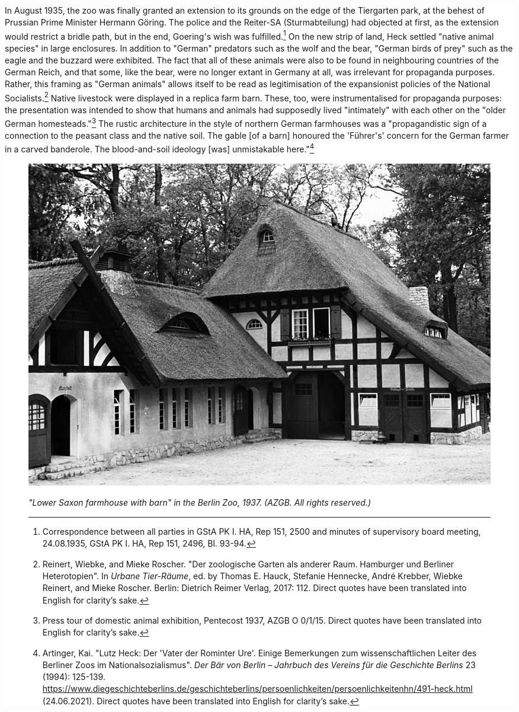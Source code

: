 In August 1935, the zoo was finally granted an extension to its grounds on the edge of the Tiergarten park, at the behest of Prussian Prime Minister Hermann Göring. The police and the Reiter-SA (Sturmabteilung) had objected at first, as the extension would restrict a bridle path, but in the end, Goering's wish was fulfilled.[^17] On the new strip of land, Heck settled "native animal species" in large enclosures. In addition to "German" predators such as the wolf and the bear, "German birds of prey" such as the eagle and the buzzard were exhibited. The fact that all of these animals were also to be found in neighbouring countries of the German Reich, and that some, like the bear, were no longer extant in Germany at all, was irrelevant for propaganda purposes. Rather, this framing as "German animals" allows itself to be read as legitimisation of the expansionist policies of the National Socialists.[^18] Native livestock were displayed in a replica farm barn. These, too, were instrumentalised for propaganda purposes: the presentation was intended to show that humans and animals had supposedly lived "intimately" with each other on the "older German homesteads."[^19] The rustic architecture in the style of northern German farmhouses was a "propagandistic sign of a connection to the peasant class and the native soil. The gable [of a barn] honoured the 'Führer's' concern for the German farmer in a carved banderole. The blood-and-soil ideology [was] unmistakable here."[^20]

<figure>

![Black and white photograph: Replica of farmhouse with thatched roof](images/cmw/farmhouse-1937.jpg)

<figcaption>

_"Lower Saxon farmhouse with barn" in the Berlin Zoo, 1937. (AZGB. All rights reserved.)_


[^1]: Cf., for instance, Heck, Ludwig. _Heiter-ernste Lebensbeichte. Erinnerungen eines alten Tiergärtners_. Berlin: Deutscher Verlag, 1938: 373; Heck, Lutz. _Der deutsche Edelhirsch. Ein Lebensbild mit photographischen Naturaufnahmen aus der Wildbahn_. Berlin: Paul Parey, 1935. Direct quotes have been translated into English for clarity’s sake.
[^2]: Curriculum Vitae Lutz Heck for the Reichsschrifttumskammer, Bundesarchiv Berlin (BArch), R 9361, V, 5953.
[^3]: Heck, Lutz. _Waidwerk mit bunter Strecke. Jagd in heimischen Revieren_. Hamburg, Berlin: Parey, 1968: 67.
[^4]: Cf. Maier-Wolthausen, Clemens. _Hauptstadt der Tiere. Die Geschichte des ältesten deutschen Zoos_. Ed. by Andreas Knieriem. Berlin: Ch. Links Verlag, 2019: 111-113.
[^5]: Cf. Lutz Heck. _Auf Urwild in Kanada_. Berlin: Paul Parey, 1937. Direct quotes have been translated into English for clarity’s sake.
[^6]: Cf., inter alia, Heck, Lutz. _Der deutsche Edelhirsch. Ein Lebensbild mit photographischen Naturaufnahmen aus der Wildbahn_. Berlin: Paul Parey, 1935.
[^7]: _Jahrbuch der Fachschaft Deutsche Bracken_, 1935/36.
[^8]: Zoological Garden Berlin, "Alte Tierkartei"; and list of Hermann Göring's lions with offspring, AZGB N 5/13. Direct quotes have been translated into English for clarity’s sake.
[^9]: Minutes of supervisory board meeting, 1933, AZGB O 0/2/2.
[^10]: Zoological Garden Berlin. _Geschäftsbericht des Aktien-Vereins des Zoologischen Gartens zu Berlin_ for the year 1933.
[^11]: Minutes of supervisory board meeting, 1933, AZGB O 0/2/2, and memo for Regierungspräsident Zachariae, GStA PK I. HA Rep. 151, Nr. 2496, Bl. 23; minutes of the general assembly 1934, AZGB O 0/3/2.
[^12]: Minutes of supervisory board meeting, 22.05.1933, AZGB O 0/2/2.
[^13]: Zoological Garden Berlin. _Geschäftsbericht des Aktien-Vereins des Zoologischen Gartens zu Berlin_ for the year 1933. Direct quotes have been translated into English for clarity’s sake.
[^14]: "Der Urwald ruft. Kolonialkunst-Ausstellung im Zoologischen Garten". _Berliner Lokalanzeiger_, 06.04.1933. Direct quotes have been translated into English for clarity’s sake.
[^15]: Press release 29.06.1934, AZGB O 0/1/15; "Sensation im Affenpalmenhaus". _Völkischer Beobachter_, 13.06.1937. Direct quotes have been translated into English for clarity’s sake.
[^16]: Annual reports for the years 1935 and 1936.
[^17]: Correspondence between all parties in GStA PK I. HA, Rep 151, 2500 and minutes of supervisory board meeting, 24.08.1935, GStA PK I. HA, Rep 151, 2496, Bl. 93-94.
[^18]: Reinert, Wiebke, and Mieke Roscher. "Der zoologische Garten als anderer Raum. Hamburger und Berliner Heterotopien". In _Urbane Tier-Räume_, ed. by Thomas E. Hauck, Stefanie Hennecke, André Krebber, Wiebke Reinert, and Mieke Roscher. Berlin: Dietrich Reimer Verlag, 2017: 112. Direct quotes have been translated into English for clarity’s sake.
[^19]: Press tour of domestic animal exhibition, Pentecost 1937, AZGB O 0/1/15. Direct quotes have been translated into English for clarity’s sake.
[^20]: Artinger, Kai. "Lutz Heck: Der 'Vater der Rominter Ure'. Einige Bemerkungen zum wissenschaftlichen Leiter des Berliner Zoos im Nationalsozialismus". _Der Bär von Berlin – Jahrbuch des Vereins für die Geschichte Berlins_ 23 (1994): 125-139. https://www.diegeschichteberlins.de/geschichteberlins/persoenlichkeiten/persoenlichkeitenhn/491-heck.html (24.06.2021). Direct quotes have been translated into English for clarity’s sake.
[^21]: Cf., inter alia. Heck, Lutz. "Über die Neuzüchtung des Ur oder Auerochs". _Berichte der Internationalen Gesellschaft zur Erhaltung des Wisents_ 3, Nr. 4 (1936): 224-294, 235.
[^22]: Heck, Lutz. _Auf Tiersuche in weiter Welt_. Berlin: Paul Parey, 1941: 195. Direct quotes have been translated into English for clarity’s sake.
[^23]: Heck, 1941: 195; and Heck, Lutz. "Letzte Urwaldtiere aus deutscher Vorzeit". _Atlantis. Länder, Völker, Reisen_ 4, Nr. 10 (1932): 577-583; Heck, Lutz. "Die Neuzüchtung des Auerochsen". _Wild und Hund_ 37 (15.12.1939): 535-537. A frieze with a verse of the epic also decorated the stand for the auroch at the international hunting exhibition of 1938. 
[^24]: Membership card at the Berlin document centre of the Bundesarchiv Berlin.
[^25]: Cf. Transcript of Ministerial Director Ebert's Reichsforstamt to Federal Director of the Reichsbund für Biologie, the Reich Association for Biology, Dr. W. Greite, 05.02.1941, BArch, NS 21/1543; minutes of supervisory board meeting, 19.07.1938, AZGB O 0/2/2.
[^26]: Monika Schmidt has collected the family histories and persecution stories of many Jewish zoo-shareholders. She repeatedly came across these traces of a bourgeois pride in the ownership of zoo shares. Schmidt, Monika. _Die jüdischen Aktionäre des Zoologischen Gartens zu Berlin: Namen und Schicksale_. Berlin: Metropol, 2014.
[^27]: Minutes of supervisory board meeting, 29.03.1938, AZGB, O 0/2/2. Direct quotes have been translated into English for clarity’s sake.
[^28]: Minutes of supervisory board meetings, 19.07.1938 and 16.12.1938, AZGB O 0/2/2. Direct quotes have been translated into English for clarity’s sake.
[^29]: Cession papers in the archive of the Zoological Garden Berlin.
[^30]: Minutes of supervisory board meeting, 08.11.1938, AZGB O 0/2/2. Direct quotes have been translated into English for clarity’s sake.
[^31]: Minutes of supervisory board meeting, 16.12.1939, AZGB O 0/2/2.
[^32]: Construction drawings and building petitions for air raid shelters, LAB, A Rep. 032-08, Nr. 293; cf. also Heck, Lutz. _Tiere – mein Abenteuer. Erlebnisse in Wildnis und Zoo_. Wien: Ullstein 1954: 97-102; Speech of L. Heck at general assembly, 1940, AZGB O 0/3/13; note on the annual report for the year 1941, AZGB O 0/3/12.
[^33]: Cf. Maier-Wolthausen, Clemens. _Hauptstadt der Tiere. Die Geschichte des ältesten deutschen Zoos_. Ed. by Andreas Knieriem. Berlin: Ch. Links Verlag, 2019: 118-129.
[^34]: Wöbse, Anna-Katharina, and Mieke Roscher. "Zootiere während des Zweiten Weltkrieges: London und Berlin 1939-1945". _WerkstattGeschichte_, Nr. 56 (2010): 44-62, 50.
[^35]: Bruce, Gary. _Through the Lion Gate. A History of the Berlin Zoo_. Oxford: Oxford University Press, 2017: 164, with reference to the memoirs of the zoo director’s wife, Antonina Zabinska.
[^36]: Minutes of supervisory board meeting, 30.07.1940, AZGB O 0/2/2.
[^37]: Cf. Gautschi, Andreas. _Der Reichsjägermeister. Fakten und Legenden um Hermann Göring_. Melsungen: Nimrod, 2010; Rubner, Heinrich. _Deutsche Forstgeschichte, 1933-1945. Forstwirtschaft, Jagd und Umwelt im NS-Staat_. St. Katharinen: Scripta Mercaturae, 1997; copy of the agreement between the headquarters of the Reichskommissar für die Festigung deutschen Volkstums, the Reich Commissioner for the consolidation of German nationalism, and the Reichsforstmeister as Oberster Naturschutzbehörde, head of the highest nature conservation authority, on the implementation of the discussion of 20 March 1942, 11.05.1942, BArch, R 49/2066; correspondence with the British Commandant Tiergarten Lt. Col. Nunn in December 1945, AZGB S 15/17; old animal index card, index card "Panjepferde".
[^38]: There is no evidence that women were also exploited as forced labourers at the zoo, so what follows speaks only to what is known of male forced labourers .
[^39]: Minutes of general assembly, 1942, AZGB O 0/3/12.
[^40]: Cf. Maier-Wolthausen, Clemens. _Hauptstadt der Tiere. Die Geschichte des ältesten deutschen Zoos_. Ed. by Andreas Knieriem. Berlin: Ch. Links Verlag, 2019: 126-127.
[^41]: Circular letter L. Heck to the zoological gardens, 22.02.1945; and Fisch-Grosshandel H. D. Petersen to L. Heck, 08.03.1945, AZGB O 0/1/88.
[^42]: List in AZGB O 0/1/54.
[^43]: Copy of Lutz Heck’s report to the supervisory board, January 1944, AZGB O 0/1/54.
[^44]: L. Heck: Memo concerning opening on 25.7.1944, AZGB O 0/1/50; recollections of Elisabeth Johst, AZGB S 15/27.
[^45]: Recollections of Elisabeth Johst, AZGB S 15/27; K. Heinroth to W. Keller, 18.09.1945, AZGB O 0/1/87; K. Heinroth to G. Freytag, 03.01.1946, AZGB O 0/1/86.
[^46]: Recollections of Elisabeth Johst, AZGB S 15/27; K. Heinroth to W. Keller, 18.09.1945, AZGB O 0/1/87; K. Heinroth to G. Freytag, 03.01.1946, AZGB O 0/1/86. 
[^47]: K. Heinroth: "Kriegszerstörungen und Aufbau von 1945 bis 1956 im Berliner Zoologischen Garten", typewritten manuscript, AZGB N 4/2.
[^48]: Cf. to this Maier-Wolthausen, Clemens. _Hauptstadt der Tiere. Die Geschichte des ältesten deutschen Zoos_. Ed. by Andreas Knieriem. Berlin: Ch. Links Verlag, 2019: 162-169, 206-211; Maier-Wolthausen, Clemens. "Ein Zoo für die Hauptstadt". _Aus Politik und Zeitgeschichte_ 71, Nr. 9 (2021): 11-17, 14-15; Mohnhaupt, Jan. _Der Zoo der anderen. Als die Stasi ihr Herz für Brillenbären entdeckte & Helmut Schmidt mit Pandas nachrüstete_. München: Carl Hanser, 2017; and Maier-Wolthausen, Clemens. _Alphamännchen und Herdentiere. Deutsch-deutsche Beziehungen in Tierpark und Zoo Berlin_. Vorauss. Berlin: Reimer, 2022.
[^1]: Vgl. beispielsweise Heck, Ludwig. _Heiter-ernste Lebensbeichte. Erinnerungen eines alten Tiergärtners_. Berlin: Deutscher Verlag, 1938: 373; Heck, Lutz. _Der deutsche Edelhirsch. Ein Lebensbild mit photographischen Naturaufnahmen aus der Wildbahn_. Berlin: Paul Parey, 1935.
[^2]: Lebenslauf Lutz Heck für die Reichsschrifttumskammer, Bundesarchiv Berlin (BArch), R 9361, V, 5953.
[^3]: Heck, Lutz. _Waidwerk mit bunter Strecke. Jagd in heimischen Revieren_. Hamburg, Berlin: Parey, 1968: 67.
[^4]: Vgl. Maier-Wolthausen, Clemens. _Hauptstadt der Tiere. Die Geschichte des ältesten deutschen Zoos_. Hg. von Andreas Knieriem. Berlin: Ch. Links Verlag, 2019: 111-113.
[^5]: Vgl. Lutz Heck. _Auf Urwild in Kanada_. Berlin: Paul Parey, 1937.
[^6]: Vgl. u. a. Heck, Lutz. _Der deutsche Edelhirsch. Ein Lebensbild mit photographischen Naturaufnahmen aus der Wildbahn_. Berlin: Paul Parey, 1935.
[^7]: _Jahrbuch der Fachschaft Deutsche Bracken_, 1935/36.
[^8]: Zoologischer Garten Berlin, "Alte Tierkartei"; sowie Liste der Löwen Hermann Görings mit Nachzuchten, AZGB N 5/13.
[^9]: Aufsichtsratsprotokolle 1933, AZGB O 0/2/2.
[^10]: Zoologischer Garten Berlin. _Geschäftsbericht des Aktien-Vereins des Zoologischen Gartens zu Berlin_ für das Jahr 1933.
[^11]: Aufsichtsratsprotokolle 1933, AZGB O 0/2/2 sowie Aktenvermerk für Regierungspräsident Zachariae, GStA PK I. HA Rep. 151, Nr. 2496, Bl. 23; Protokoll der Generalversammlung 1934, AZGB O 0/3/2.
[^12]: Aufsichtsratsprotokoll, 22.05.1933, AZGB O 0/2/2.
[^13]: Zoologischer Garten Berlin. _Geschäftsbericht des Aktien-Vereins des Zoologischen Gartens zu Berlin_ für das Jahr 1933.
[^14]: "Der Urwald ruft. Kolonialkunst-Ausstellung im Zoologischen Garten". _Berliner Lokalanzeiger_, 06.04.1933.
[^15]: Pressemitteilung 29.06.1934, AZGB O 0/1/15; "Sensation im Affenpalmenhaus". _Völkischer Beobachter_, 13.06.1937.
[^16]: Geschäftsberichte für die Jahre 1935 und 1936.
[^17]: Schriftwechsel zwischen allen Parteien in GStA PK I. HA, Rep 151, 2500 und Niederschrift der Aufsichtsratssitzung 24.08.1935, GStA PK I. HA, Rep 151, 2496, Bl. 93-94.
[^18]: Reinert, Wiebke, und Mieke Roscher. "Der zoologiscche Garten als anderer Raum. Hamburger und Berliner Heterotopien". In _Urbane Tier-Räume_, hg. von Thomas E. Hauck, Stefanie Hennecke, André Krebber, Wiebke Reinert, und Mieke Roscher. Berlin: Dietrich Reimer Verlag, 2017: 112.
[^19]: Presseführung Haustierhof, Pfingsten 1937, AZGB O 0/1/15.
[^20]: Artinger, Kai. "Lutz Heck: Der 'Vater der Rominter Ure'. Einige Bemerkungen zum wissenschaftlichen Leiter des Berliner Zoos im Nationalsozialismus". _Der Bär von Berlin – Jahrbuch des Vereins für die Geschichte Berlins_ 23 (1994): 125-139. https://www.diegeschichteberlins.de/geschichteberlins/persoenlichkeiten/persoenlichkeitenhn/491-heck.html (24.06.2021).
[^21]: Vgl. u. a. Heck, Lutz. "Über die Neuzüchtung des Ur oder Auerochs". _Berichte der Internationalen Gesellschaft zur Erhaltung des Wisents_ 3, Nr. 4 (1936):  224-294, 235.
[^22]: Heck, Lutz. _Auf Tiersuche in weiter Welt_. Berlin: Paul Parey, 1941: 195.
[^23]: Heck, 1941: 195; sowie Heck, Lutz. "Letzte Urwaldtiere aus deutscher Vorzeit". _Atlantis. Länder, Völker, Reisen_ 4, Nr. 10 (1932): 577-583; Heck, Lutz. "Die Neuzüchtung des Auerochsen". _Wild und Hund_ 37 (15.12.1939): 535-537. Auch auf der internationalen Jagdausstellung 1938 schmückte ein Fries mit einer Strophe des Epos den Stand zum Ur.
[^24]: Mitgliedskarte im Berlin Document Center des Bundesarchivs Berlin.
[^25]: Vgl. Abschrift Ministerialdirektor Eberts Reichsforstamt an Bundesleiter des Reichsbundes für Biologie Dr. W. Greite, 05.02.1941, BArch, NS 21/1543; Aufsichtsratsprotokoll, 19.07.1938, AZGB O 0/2/2.
[^26]: Monika Schmidt hat die Familien- und Verfolgungsgeschichten vieler jüdischer Zooaktionär\*innen zusammengetragen. Immer wieder traf sie auf diese Spuren des bürgerlichen Stolzes auf den Besitz der Zooaktie. Schmidt, Monika. _Die jüdischen Aktionäre des Zoologischen Gartens zu Berlin: Namen und Schicksale_. Berlin: Metropol, 2014.
[^27]: Aufsichtsratsprotokoll 29.03.1938, AZGB, O 0/2/2.
[^28]: Aufsichtsratsprotokolle, 19.07.1938 u. 16.12.1938, AZGB O 0/2/2.
[^29]: Zessionspapiere im Archiv der Zoologischen Gärten Berlin.
[^30]: Aufsichtsratsprotokoll, 08.11.1938, AZGB O 0/2/2.
[^31]: Aufsichtsratsprotokoll, 16.12.1939, AZGB O 0/2/2.
[^32]: Bauzeichnungen und -anträge für Luftschutzräume, LAB, A Rep. 032-08, Nr. 293; vgl. auch Heck, Lutz. _Tiere – mein Abenteuer. Erlebnisse in Wildnis und Zoo_. Wien: Ullstein 1954: 97-102; Rede von L. Heck auf der Hauptversammlung 1940, AZGB O 0/3/13; Notiz zum Geschäftsbericht für das Jahr 1941, AZGB O 0/3/12.
[^33]: Vgl. Maier-Wolthausen, Clemens. _Hauptstadt der Tiere. Die Geschichte des ältesten deutschen Zoos_. Hg. von Andreas Knieriem. Berlin: Ch. Links Verlag, 2019: 118-129.
[^34]: Wöbse, Anna-Katharina, und Mieke Roscher. "Zootiere während des Zweiten Weltkrieges: London und Berlin 1939-1945". _WerkstattGeschichte_, Nr. 56 (2010): 44-62, 50.
[^35]: Bruce, Gary. _Through the Lion Gate. A History of the Berlin Zoo_. Oxford: Oxford University Press, 2017: 164, mit Berufung auf die Memoiren der Ehefrau des Zoodirektors Antonina Zabinska.
[^36]: Aufsichtsratsprotokoll, 30.07.1940, AZGB O 0/2/2.
[^37]: Vgl. Gautschi, Andreas. _Der Reichsjägermeister. Fakten und Legenden um Hermann Göring_. Melsungen: Nimrod, 2010; Rubner, Heinrich. _Deutsche Forstgeschichte, 1933-1945. Forstwirtschaft, Jagd und Umwelt im NS-Staat_. St. Katharinen: Scripta Mercaturae, 1997; Kopie der Vereinbarung zwischen dem Reichskommissar für die Festigung deutschen Volkstums – Stabshauptamt und dem Reichsforstmeister als Oberster Naturschutzbehörde über die Ausführung der Besprechung vom 20. März 1942, 11.05.1942, BArch, R 49/2066; Schriftwechsel mit dem Britischen Kommandanten Tiergarten Lt. Col. Nunn im Dezember 1945, AZGB S 15/17; Alte Tierkartei, Karteikarte "Panjepferde".
[^38]: Es finden sich keine Hinweise darauf, dass auch Frauen als Zwangsarbeiterinnen im Zoo ausgebeutet wurden, daher ist im Folgenden nur von Zwangsarbeitern die Rede.
[^39]: Protokoll der Generalversammlung für 1942, AZGB O 0/3/12.
[^40]: Vgl. Maier-Wolthausen, Clemens. _Hauptstadt der Tiere. Die Geschichte des ältesten deutschen Zoos_. Hg. von Andreas Knieriem. Berlin: Ch. Links Verlag, 2019: 126-127.
[^41]: Rundschreiben L. Heck an die zoologischen Gärten, 22.02.1945; sowie Fisch-Grosshandel H. D. Petersen an L. Heck, 08.03.1945, AZGB O 0/1/88.
[^42]: Liste in AZGB O 0/1/54.
[^43]: Kopie Bericht Lutz Heck an Aufsichtsrat, Januar 1944, AZGB O 0/1/54.
[^44]: L. Heck: Aktennotiz betr. Eröffnung am 25.7.1944, AZGB O 0/1/50; Erinnerungen von Elisabeth Johst, AZGB S 15/27.
[^45]: Erinnerungen von Elisabeth Johst, AZGB S 15/27; K. Heinroth an W. Keller, 18.09.1945, AZGB O 0/1/87; K. Heinroth an G. Freytag, 03.01.1946, AZGB O 0/1/86.
[^46]: Erinnerungen von Elisabeth Johst, AZGB S 15/27; K. Heinroth an W. Keller, 18.09.1945, AZGB O 0/1/87; K. Heinroth an G. Freytag, 03.01.1946, AZGB O 0/1/86.
[^47]: K. Heinroth: "Kriegszerstörungen und Aufbau von 1945 bis 1956 im Berliner Zoologischen Garten", maschinenschriftliches Manuskript, AZGB N 4/2.
[^48]: Vgl. hierzu Maier-Wolthausen, Clemens. _Hauptstadt der Tiere. Die Geschichte des ältesten deutschen Zoos_. Hg. von Andreas Knieriem. Berlin: Ch. Links Verlag, 2019: 162-169, 206-211; Maier-Wolthausen, Clemens. "Ein Zoo für die Hauptstadt". _Aus Politik und Zeitgeschichte_ 71, Nr. 9 (2021): 11-17, 14-15; Mohnhaupt, Jan. _Der Zoo der anderen. Als die Stasi ihr Herz für Brillenbären entdeckte & Helmut Schmidt mit Pandas nachrüstete_. München: Carl Hanser, 2017; sowie Maier-Wolthausen, Clemens. _Alphamännchen und Herdentiere. Deutsch-deutsche Beziehungen in Tierpark und Zoo Berlin_. Vorauss. Berlin: Reimer, 2022.